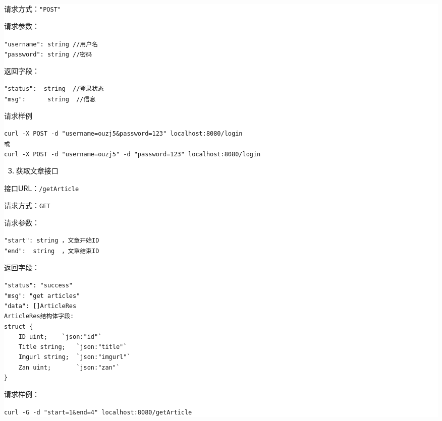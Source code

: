 请求方式：`"POST"`

请求参数：

```
"username": string //用户名
"password": string //密码
```

返回字段：

```
"status":  string  //登录状态
"msg":		string 	//信息
```

请求样例

```
curl -X POST -d "username=ouzj5&password=123" localhost:8080/login
或
curl -X POST -d "username=ouzj5" -d "password=123" localhost:8080/login
```



3. 获取文章接口

接口URL：`/getArticle`

请求方式：`GET`

请求参数：

```
"start": string ，文章开始ID
"end":	string	，文章结束ID
```

返回字段：

```
"status": "success"
"msg": "get articles"
"data": []ArticleRes
ArticleRes结构体字段: 
struct {
	ID uint;	`json:"id"`
	Title string;	`json:"title"`
	Imgurl string;	`json:"imgurl"`
	Zan	uint;		`json:"zan"`
}
```



请求样例：

```
curl -G -d "start=1&end=4" localhost:8080/getArticle
```

